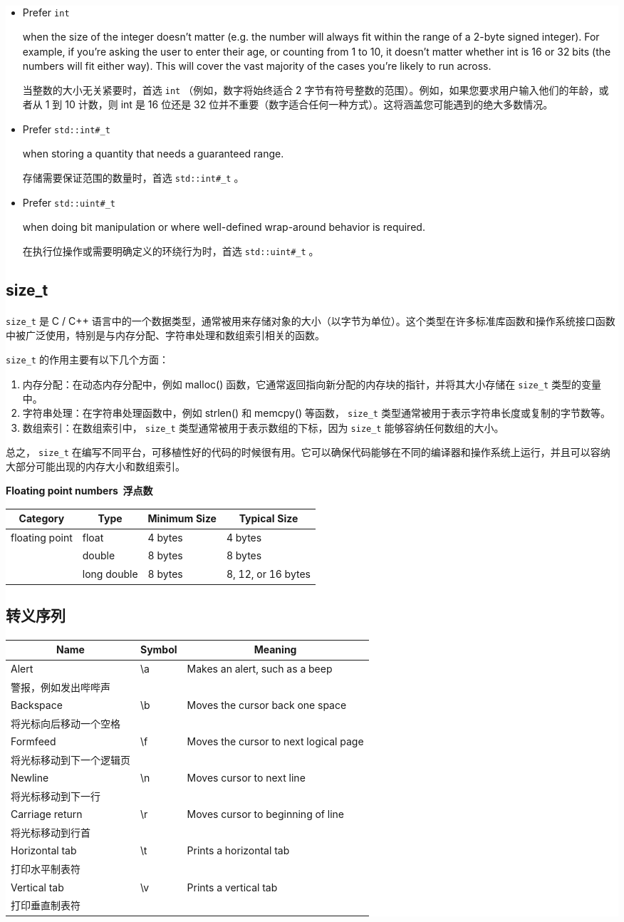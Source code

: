 - Prefer `int`
    
    when the size of the integer doesn’t matter (e.g. the number will always fit within the range of a 2-byte signed integer). For example, if you’re asking the user to enter their age, or counting from 1 to 10, it doesn’t matter whether int is 16 or 32 bits (the numbers will fit either way). This will cover the vast majority of the cases you’re likely to run across.
    
    当整数的大小无关紧要时，首选 `int` （例如，数字将始终适合 2 字节有符号整数的范围）。例如，如果您要求用户输入他们的年龄，或者从 1 到 10 计数，则 int 是 16 位还是 32 位并不重要（数字适合任何一种方式）。这将涵盖您可能遇到的绝大多数情况。
    
- Prefer `std::int#_t`
    
    when storing a quantity that needs a guaranteed range.
    
    存储需要保证范围的数量时，首选 `std::int#_t` 。
    
- Prefer `std::uint#_t`
    
    when doing bit manipulation or where well-defined wrap-around behavior is required.
    
    在执行位操作或需要明确定义的环绕行为时，首选 `std::uint#_t` 。
    

## size_t

`size_t` 是 C / C++ 语言中的一个数据类型，通常被用来存储对象的大小（以字节为单位）。这个类型在许多标准库函数和操作系统接口函数中被广泛使用，特别是与内存分配、字符串处理和数组索引相关的函数。

`size_t` 的作用主要有以下几个方面：

1. 内存分配：在动态内存分配中，例如 malloc() 函数，它通常返回指向新分配的内存块的指针，并将其大小存储在 `size_t` 类型的变量中。
2. 字符串处理：在字符串处理函数中，例如 strlen() 和 memcpy() 等函数， `size_t` 类型通常被用于表示字符串长度或复制的字节数等。
3. 数组索引：在数组索引中， `size_t` 类型通常被用于表示数组的下标，因为 `size_t` 能够容纳任何数组的大小。

总之， `size_t` 在编写不同平台，可移植性好的代码的时候很有用。它可以确保代码能够在不同的编译器和操作系统上运行，并且可以容纳大部分可能出现的内存大小和数组索引。

**Floating point numbers  浮点数**

| Category | Type | Minimum Size | Typical Size |
| --- | --- | --- | --- |
| floating point | float | 4 bytes | 4 bytes |
|  | double | 8 bytes | 8 bytes |
|  | long double | 8 bytes | 8, 12, or 16 bytes |

## 转义序列

| Name | Symbol | Meaning |
| --- | --- | --- |
| Alert | \a | Makes an alert, such as a beep 
警报，例如发出哔哔声 |
| Backspace | \b | Moves the cursor back one space
将光标向后移动一个空格 |
| Formfeed | \f | Moves the cursor to next logical page
将光标移动到下一个逻辑页 |
| Newline | \n | Moves cursor to next line 
将光标移动到下一行 |
| Carriage return | \r | Moves cursor to beginning of line
将光标移动到行首 |
| Horizontal tab | \t | Prints a horizontal tab
打印水平制表符 |
| Vertical tab | \v | Prints a vertical tab
打印垂直制表符 |